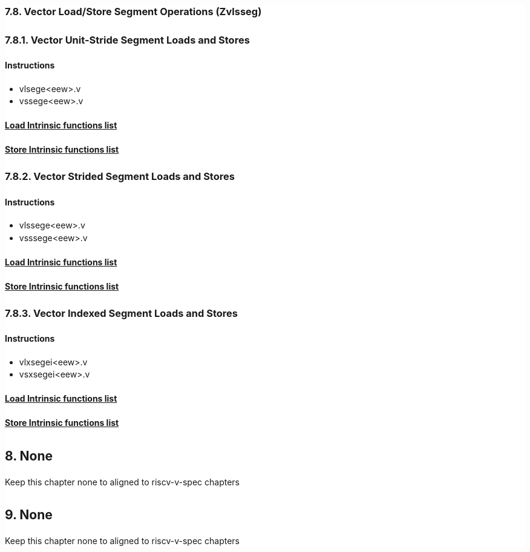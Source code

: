 ### 7.8. Vector Load/Store Segment Operations (Zvlsseg)

### 7.8.1. Vector Unit-Stride Segment Loads and Stores

#### Instructions
- vlseg<nf>e&lt;eew>.v
- vsseg<nf>e&lt;eew>.v

#### [Load Intrinsic functions list](intrinsic_funcs/03_vector_load_store_segment_instructions_zvlsseg.md#vector-unit-stride-segment-load-functions)
#### [Store Intrinsic functions list](intrinsic_funcs/03_vector_load_store_segment_instructions_zvlsseg.md#vector-unit-stride-segment-store-functions)


### 7.8.2. Vector Strided Segment Loads and Stores

#### Instructions
- vlsseg<nf>e&lt;eew>.v
- vssseg<nf>e&lt;eew>.v

#### [Load Intrinsic functions list](intrinsic_funcs/03_vector_load_store_segment_instructions_zvlsseg.md#vector-unit-stride-segment-load-functions)
#### [Store Intrinsic functions list](intrinsic_funcs/03_vector_load_store_segment_instructions_zvlsseg.md#vector-unit-stride-segment-store-functions)


### 7.8.3. Vector Indexed Segment Loads and Stores

#### Instructions
- vlxseg<nf>ei&lt;eew>.v
- vsxseg<nf>ei&lt;eew>.v

#### [Load Intrinsic functions list](intrinsic_funcs/03_vector_load_store_segment_instructions_zvlsseg.md#vector-indexed-segment-load-functions)
#### [Store Intrinsic functions list](intrinsic_funcs/03_vector_load_store_segment_instructions_zvlsseg.md#vector-indexed-segment-store-functions)


## 8. None
Keep this chapter none to aligned to riscv-v-spec chapters

## 9. None
Keep this chapter none to aligned to riscv-v-spec chapters
